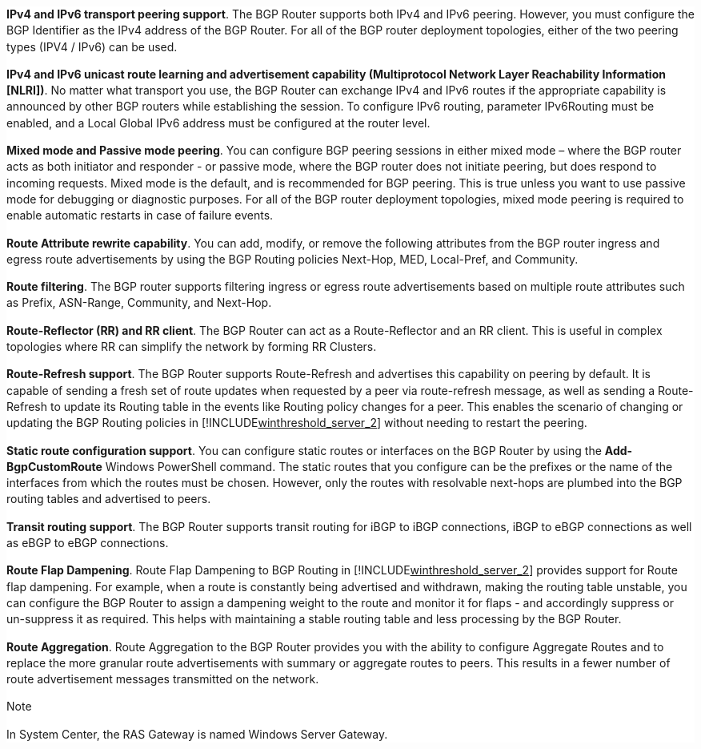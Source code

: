 **IPv4 and IPv6 transport peering support**. The BGP Router supports both IPv4 and IPv6 peering. However, you must configure the BGP Identifier as the IPv4 address of the BGP Router. For all of the BGP router deployment topologies, either of the two peering types (IPV4 / IPv6) can be used.

**IPv4 and IPv6 unicast route learning and advertisement capability (Multiprotocol Network Layer Reachability Information [NLRI])**. No matter what transport you use, the BGP Router can exchange IPv4 and IPv6 routes if the appropriate capability is announced by other BGP routers while establishing the session. To configure IPv6 routing, parameter IPv6Routing must be enabled, and a Local Global IPv6 address must be configured at the router level.

**Mixed mode and Passive mode peering**. You can configure BGP peering sessions in either mixed mode – where the BGP router acts as both initiator and responder - or passive mode, where the BGP router does not initiate peering, but does respond to incoming requests. Mixed mode is the default, and is recommended for BGP peering. This is true unless you want to use passive mode for debugging or diagnostic purposes. For all of the BGP router deployment topologies, mixed mode peering is required to enable automatic restarts in case of failure events.

**Route Attribute rewrite capability**. You can add, modify, or remove the following attributes from the BGP router ingress and egress route advertisements by using the BGP Routing policies Next-Hop, MED, Local-Pref, and Community.

**Route filtering**. The BGP router supports filtering ingress or egress route advertisements based on multiple route attributes such as Prefix, ASN-Range, Community, and Next-Hop.

**Route-Reflector (RR) and RR client**. The BGP Router can act as a Route-Reflector and an RR client. This is useful in complex topologies where RR can simplify the network by forming RR Clusters.

**Route-Refresh support**. The BGP Router supports Route-Refresh and advertises this capability on peering by default. It is capable of sending a fresh set of route updates when requested by a peer via route-refresh message, as well as sending a Route-Refresh to update its Routing table in the events like Routing policy changes for a peer. This enables the scenario of changing or updating the BGP Routing policies in [!INCLUDE[winthreshold_server_2](includes/winthreshold_server_2_md.md)] without needing to restart the peering.

**Static route configuration support**. You can configure static routes or interfaces on the BGP Router by using the **Add-BgpCustomRoute** Windows PowerShell command. The static routes that you configure can be the prefixes or the name of the interfaces from which the routes must be chosen. However, only the routes with resolvable next-hops are plumbed into the BGP routing tables and advertised to peers.

**Transit routing support**. The BGP Router supports transit routing for iBGP to iBGP connections, iBGP to eBGP connections as well as eBGP to eBGP connections.

**Route Flap Dampening**. Route Flap Dampening to BGP Routing in [!INCLUDE[winthreshold_server_2](includes/winthreshold_server_2_md.md)] provides support for Route flap dampening. For example, when a route is constantly being advertised and withdrawn, making the routing table unstable, you can configure the BGP Router to assign a dampening weight to the route and monitor it for flaps - and accordingly suppress or un-suppress it as required. This helps with maintaining a stable routing table and less processing by the BGP Router.

**Route Aggregation**. Route Aggregation to the   BGP Router provides you with the ability to configure Aggregate Routes and to replace the more granular route advertisements with summary or aggregate routes to peers. This results in a fewer number of route advertisement messages transmitted on the network.

> [!NOTE]
> In System Center, the RAS Gateway is named Windows Server Gateway.
